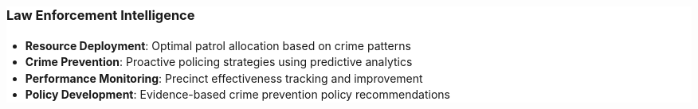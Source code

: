 ### **Law Enforcement Intelligence**
- **Resource Deployment**: Optimal patrol allocation based on crime patterns
- **Crime Prevention**: Proactive policing strategies using predictive analytics
- **Performance Monitoring**: Precinct effectiveness tracking and improvement
- **Policy Development**: Evidence-based crime prevention policy recommendations

